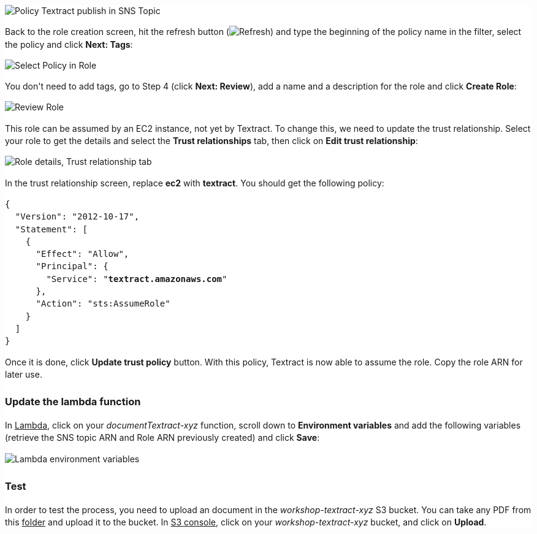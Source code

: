 ![Policy Textract publish in SNS Topic](images/policy_sns.png)

Back to the role creation screen, hit the refresh button (![Refresh](images/refresh.png)) and type the beginning of the policy name in the filter, select the policy and click **Next: Tags**:

![Select Policy in Role](images/role_policy.png)

You don't need to add tags, go to Step 4 (click **Next: Review**), add a name and a description for the role and click **Create Role**:

![Review Role](images/role_name.png)

This role can be assumed by an EC2 instance, not yet by Textract. To change this, we need to update the trust relationship. Select your role to get the details and select the **Trust relationships** tab, then click on **Edit trust relationship**:

![Role details, Trust relationship tab](images/trust_relationship1.png)

In the trust relationship screen, replace **ec2** with **textract**. You should get the following policy:

<pre>
{
  "Version": "2012-10-17",
  "Statement": [
    {
      "Effect": "Allow",
      "Principal": {
        "Service": "<b>textract.amazonaws.com</b>"
      },
      "Action": "sts:AssumeRole"
    }
  ]
}
</pre>

Once it is done, click **Update trust policy** button. With this policy, Textract is now able to assume the role. Copy the role ARN for later use.

### Update the lambda function 
In [Lambda](https://console.aws.amazon.com/lambda/home#/functions), click on your *documentTextract-xyz* function, scroll down to **Environment variables** and add the following variables (retrieve the SNS topic ARN and Role ARN previously created) and click **Save**:

![Lambda environment variables](images/lambda_env_var.png)

### Test
In order to test the process, you need to upload an document in the *workshop-textract-xyz* S3 bucket. You can take any PDF from this [folder](../../documents) and upload it to the bucket. In [S3 console](https://s3.console.aws.amazon.com/s3/buckets/), click on your *workshop-textract-xyz* bucket, and click on **Upload**.
